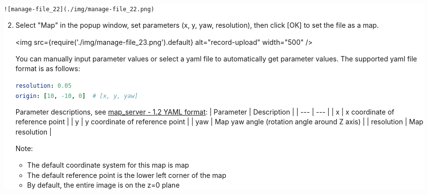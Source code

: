     ![manage-file_22](./img/manage-file_22.png)

2. Select "Map" in the popup window, set parameters (x, y, yaw, resolution), then click [OK] to set the file as a map.

    <img src={require('./img/manage-file_23.png').default} alt="record-upload" width="500" />

    You can manually input parameter values or select a yaml file to automatically get parameter values. The supported yaml file format is as follows:
    
    ```yaml
    resolution: 0.05
    origin: [10, -10, 0]  # [x, y, yaw]
    ```

    Parameter descriptions, see [map_server - 1.2 YAML format](https://wiki.ros.org/map_server):
    | Parameter | Description |
    | --- | --- |
    | x | x coordinate of reference point |
    | y | y coordinate of reference point |
    | yaw | Map yaw angle (rotation angle around Z axis) |
    | resolution | Map resolution |

    Note:
    - The default coordinate system for this map is map
    - The default reference point is the lower left corner of the map
    - By default, the entire image is on the z=0 plane
